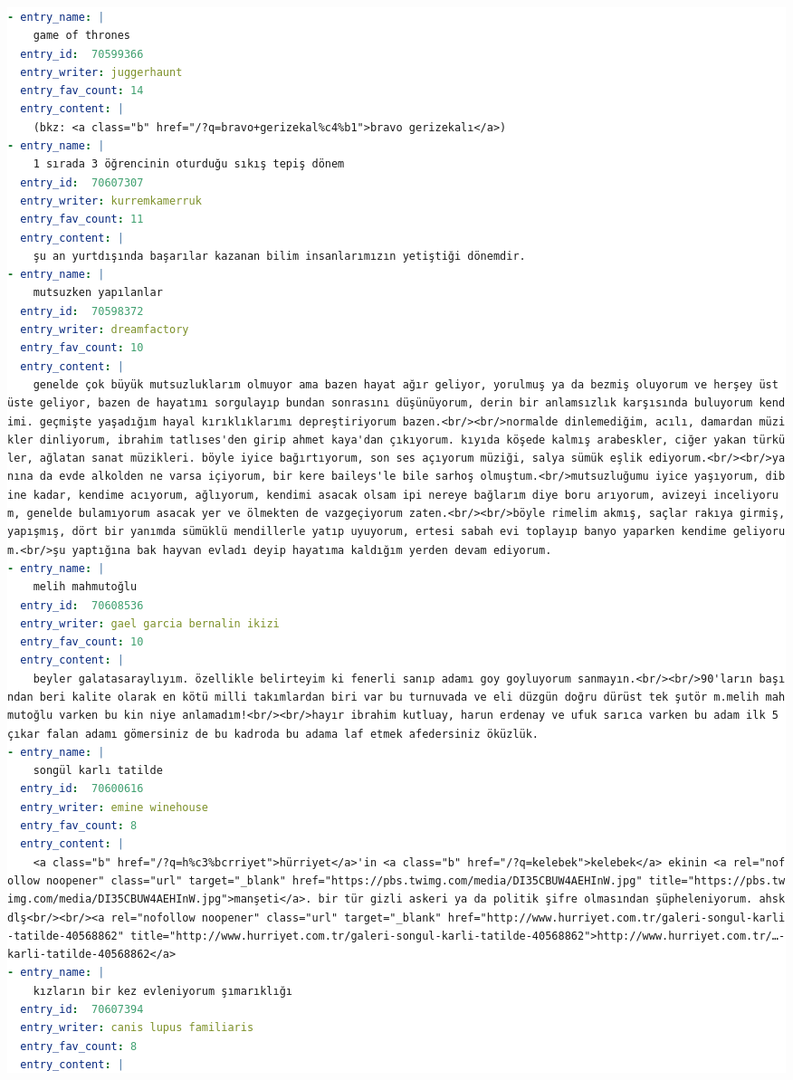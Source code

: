 ```yaml
- entry_name: |
    game of thrones
  entry_id:  70599366
  entry_writer: juggerhaunt
  entry_fav_count: 14
  entry_content: |
    (bkz: <a class="b" href="/?q=bravo+gerizekal%c4%b1">bravo gerizekalı</a>)
- entry_name: |
    1 sırada 3 öğrencinin oturduğu sıkış tepiş dönem
  entry_id:  70607307
  entry_writer: kurremkamerruk
  entry_fav_count: 11
  entry_content: |
    şu an yurtdışında başarılar kazanan bilim insanlarımızın yetiştiği dönemdir.
- entry_name: |
    mutsuzken yapılanlar
  entry_id:  70598372
  entry_writer: dreamfactory
  entry_fav_count: 10
  entry_content: |
    genelde çok büyük mutsuzluklarım olmuyor ama bazen hayat ağır geliyor, yorulmuş ya da bezmiş oluyorum ve herşey üst üste geliyor, bazen de hayatımı sorgulayıp bundan sonrasını düşünüyorum, derin bir anlamsızlık karşısında buluyorum kendimi. geçmişte yaşadığım hayal kırıklıklarımı depreştiriyorum bazen.<br/><br/>normalde dinlemediğim, acılı, damardan müzikler dinliyorum, ibrahim tatlıses'den girip ahmet kaya'dan çıkıyorum. kıyıda köşede kalmış arabeskler, ciğer yakan türküler, ağlatan sanat müzikleri. böyle iyice bağırtıyorum, son ses açıyorum müziği, salya sümük eşlik ediyorum.<br/><br/>yanına da evde alkolden ne varsa içiyorum, bir kere baileys'le bile sarhoş olmuştum.<br/>mutsuzluğumu iyice yaşıyorum, dibine kadar, kendime acıyorum, ağlıyorum, kendimi asacak olsam ipi nereye bağlarım diye boru arıyorum, avizeyi inceliyorum, genelde bulamıyorum asacak yer ve ölmekten de vazgeçiyorum zaten.<br/><br/>böyle rimelim akmış, saçlar rakıya girmiş, yapışmış, dört bir yanımda sümüklü mendillerle yatıp uyuyorum, ertesi sabah evi toplayıp banyo yaparken kendime geliyorum.<br/>şu yaptığına bak hayvan evladı deyip hayatıma kaldığım yerden devam ediyorum.
- entry_name: |
    melih mahmutoğlu
  entry_id:  70608536
  entry_writer: gael garcia bernalin ikizi
  entry_fav_count: 10
  entry_content: |
    beyler galatasaraylıyım. özellikle belirteyim ki fenerli sanıp adamı goy goyluyorum sanmayın.<br/><br/>90'ların başından beri kalite olarak en kötü milli takımlardan biri var bu turnuvada ve eli düzgün doğru dürüst tek şutör m.melih mahmutoğlu varken bu kin niye anlamadım!<br/><br/>hayır ibrahim kutluay, harun erdenay ve ufuk sarıca varken bu adam ilk 5 çıkar falan adamı gömersiniz de bu kadroda bu adama laf etmek afedersiniz öküzlük.
- entry_name: |
    songül karlı tatilde
  entry_id:  70600616
  entry_writer: emine winehouse
  entry_fav_count: 8
  entry_content: |
    <a class="b" href="/?q=h%c3%bcrriyet">hürriyet</a>'in <a class="b" href="/?q=kelebek">kelebek</a> ekinin <a rel="nofollow noopener" class="url" target="_blank" href="https://pbs.twimg.com/media/DI35CBUW4AEHInW.jpg" title="https://pbs.twimg.com/media/DI35CBUW4AEHInW.jpg">manşeti</a>. bir tür gizli askeri ya da politik şifre olmasından şüpheleniyorum. ahskdlş<br/><br/><a rel="nofollow noopener" class="url" target="_blank" href="http://www.hurriyet.com.tr/galeri-songul-karli-tatilde-40568862" title="http://www.hurriyet.com.tr/galeri-songul-karli-tatilde-40568862">http://www.hurriyet.com.tr/…-karli-tatilde-40568862</a>
- entry_name: |
    kızların bir kez evleniyorum şımarıklığı
  entry_id:  70607394
  entry_writer: canis lupus familiaris
  entry_fav_count: 8
  entry_content: |
```